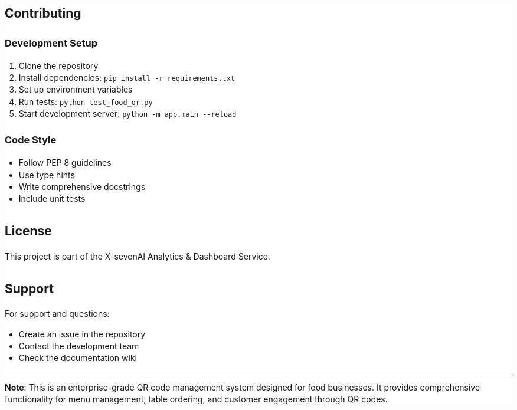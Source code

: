 ## Contributing

### Development Setup
1. Clone the repository
2. Install dependencies: `pip install -r requirements.txt`
3. Set up environment variables
4. Run tests: `python test_food_qr.py`
5. Start development server: `python -m app.main --reload`

### Code Style
- Follow PEP 8 guidelines
- Use type hints
- Write comprehensive docstrings
- Include unit tests

## License

This project is part of the X-sevenAI Analytics & Dashboard Service.

## Support

For support and questions:
- Create an issue in the repository
- Contact the development team
- Check the documentation wiki

---

**Note**: This is an enterprise-grade QR code management system designed for food businesses. It provides comprehensive functionality for menu management, table ordering, and customer engagement through QR codes.
